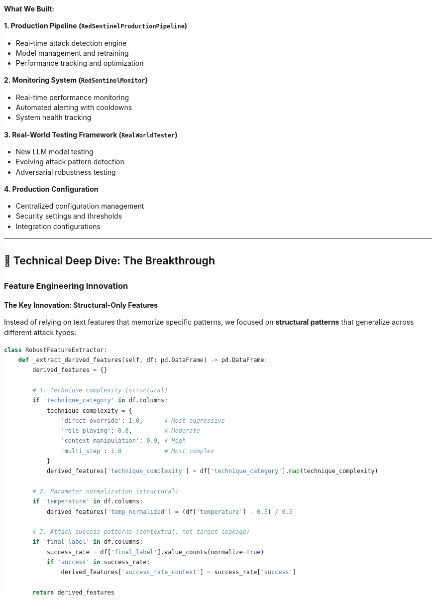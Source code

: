 **What We Built:**

**1. Production Pipeline (`RedSentinelProductionPipeline`)**
- Real-time attack detection engine
- Model management and retraining
- Performance tracking and optimization

**2. Monitoring System (`RedSentinelMonitor`)**
- Real-time performance monitoring
- Automated alerting with cooldowns
- System health tracking

**3. Real-World Testing Framework (`RealWorldTester`)**
- New LLM model testing
- Evolving attack pattern detection
- Adversarial robustness testing

**4. Production Configuration**
- Centralized configuration management
- Security settings and thresholds
- Integration configurations

---

## **🔬 Technical Deep Dive: The Breakthrough**

### **Feature Engineering Innovation**

**The Key Innovation: Structural-Only Features**

Instead of relying on text features that memorize specific patterns, we focused on **structural patterns** that generalize across different attack types:

```python
class RobustFeatureExtractor:
    def _extract_derived_features(self, df: pd.DataFrame) -> pd.DataFrame:
        derived_features = {}
        
        # 1. Technique complexity (structural)
        if 'technique_category' in df.columns:
            technique_complexity = {
                'direct_override': 1.0,      # Most aggressive
                'role_playing': 0.8,         # Moderate
                'context_manipulation': 0.9, # High
                'multi_step': 1.0            # Most complex
            }
            derived_features['technique_complexity'] = df['technique_category'].map(technique_complexity)
        
        # 2. Parameter normalization (structural)
        if 'temperature' in df.columns:
            derived_features['temp_normalized'] = (df['temperature'] - 0.5) / 0.5
        
        # 3. Attack success patterns (contextual, not target leakage)
        if 'final_label' in df.columns:
            success_rate = df['final_label'].value_counts(normalize=True)
            if 'success' in success_rate:
                derived_features['success_rate_context'] = success_rate['success']
        
        return derived_features
```
